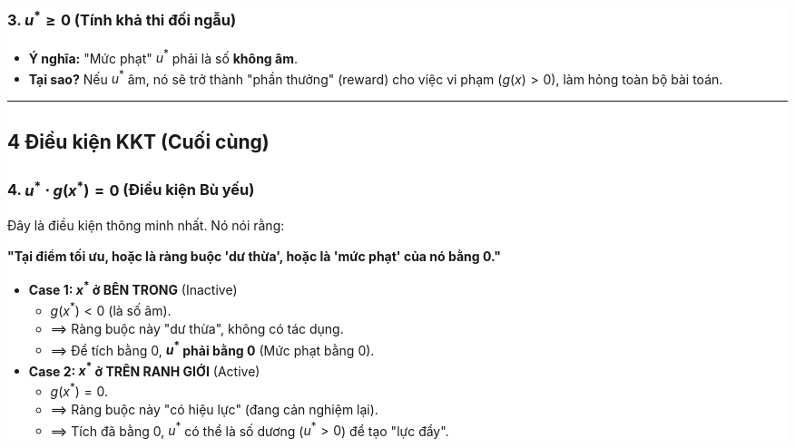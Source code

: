 ### 3. $u^* \ge 0$ (Tính khả thi đối ngẫu)
* **Ý nghĩa:** "Mức phạt" $u^*$ phải là số **không âm**.
* **Tại sao?** Nếu $u^*$ âm, nó sẽ trở thành "phần thưởng" (reward) cho việc vi phạm ($g(x) > 0$), làm hỏng toàn bộ bài toán.

---

## 4 Điều kiện KKT (Cuối cùng)

### 4. $u^* \cdot g(x^*) = 0$ (Điều kiện Bù yếu)
Đây là điều kiện thông minh nhất. Nó nói rằng:

**"Tại điểm tối ưu, hoặc là ràng buộc 'dư thừa', hoặc là 'mức phạt' của nó bằng 0."**

* **Case 1: $x^*$ ở BÊN TRONG** (Inactive)
    * $g(x^*) < 0$ (là số âm).
    * $\implies$ Ràng buộc này "dư thừa", không có tác dụng.
    * $\implies$ Để tích bằng 0, **$u^*$ phải bằng 0** (Mức phạt bằng 0).
* **Case 2: $x^*$ ở TRÊN RANH GIỚI** (Active)
    * $g(x^*) = 0$.
    * $\implies$ Ràng buộc này "có hiệu lực" (đang cản nghiệm lại).
    * $\implies$ Tích đã bằng 0, $u^*$ có thể là số dương ($u^* > 0$) để tạo "lực đẩy".